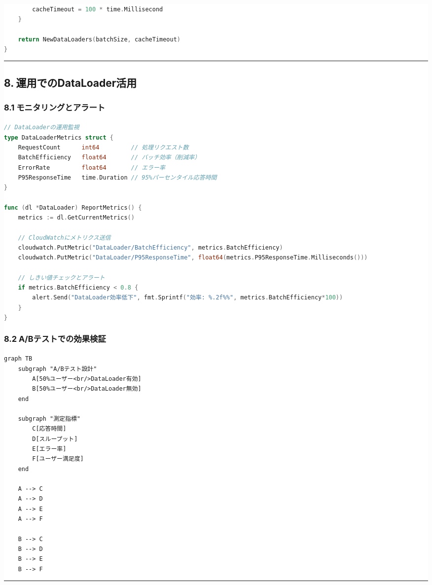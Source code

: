 ```go
        cacheTimeout = 100 * time.Millisecond
    }
    
    return NewDataLoaders(batchSize, cacheTimeout)
}
```

---

## 8. 運用でのDataLoader活用

### 8.1 モニタリングとアラート

```go
// DataLoaderの運用監視
type DataLoaderMetrics struct {
    RequestCount      int64         // 処理リクエスト数
    BatchEfficiency   float64       // バッチ効率（削減率）
    ErrorRate         float64       // エラー率
    P95ResponseTime   time.Duration // 95%パーセンタイル応答時間
}

func (dl *DataLoader) ReportMetrics() {
    metrics := dl.GetCurrentMetrics()
    
    // CloudWatchにメトリクス送信
    cloudwatch.PutMetric("DataLoader/BatchEfficiency", metrics.BatchEfficiency)
    cloudwatch.PutMetric("DataLoader/P95ResponseTime", float64(metrics.P95ResponseTime.Milliseconds()))
    
    // しきい値チェックとアラート
    if metrics.BatchEfficiency < 0.8 {
        alert.Send("DataLoader効率低下", fmt.Sprintf("効率: %.2f%%", metrics.BatchEfficiency*100))
    }
}
```

### 8.2 A/Bテストでの効果検証

```mermaid
graph TB
    subgraph "A/Bテスト設計"
        A[50%ユーザー<br/>DataLoader有効]
        B[50%ユーザー<br/>DataLoader無効]
    end
    
    subgraph "測定指標"
        C[応答時間]
        D[スループット]
        E[エラー率]
        F[ユーザー満足度]
    end
    
    A --> C
    A --> D
    A --> E
    A --> F
    
    B --> C
    B --> D
    B --> E
    B --> F
```

---